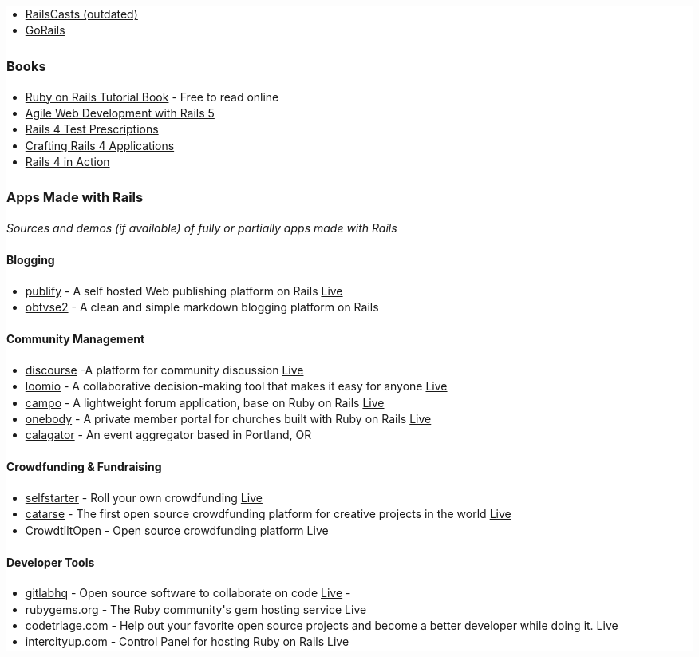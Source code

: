 - [RailsCasts (outdated)](http://railscasts.com/)
- [GoRails](https://gorails.com/)

### Books

- [Ruby on Rails Tutorial Book](https://www.railstutorial.org/book) - Free to read online
- [Agile Web Development with Rails 5](https://pragprog.com/book/rails5/agile-web-development-with-rails-5)
- [Rails 4 Test Prescriptions](https://pragprog.com/book/nrtest2/rails-4-test-prescriptions)
- [Crafting Rails 4 Applications](https://pragprog.com/book/jvrails2/crafting-rails-4-applications)
- [Rails 4 in Action](https://www.manning.com/books/rails-4-in-action)

### Apps Made with Rails

*Sources and demos (if available) of fully or partially apps made with Rails*

#### Blogging

- [publify](https://github.com/publify/publify) - A self hosted Web publishing platform on Rails  [Live](http://demo.publify.co/)
- [obtvse2](https://github.com/natew/obtvse2) - A clean and simple markdown blogging platform on Rails

#### Community Management

- [discourse](https://github.com/discourse/discourse) -A platform for community discussion  [Live](http://try.discourse.org/)
- [loomio](https://github.com/loomio/loomio) -  A collaborative decision-making tool that makes it easy for anyone [Live](https://www.loomio.org/)
- [campo](https://github.com/chloerei/campo) - A lightweight forum application, base on Ruby on Rails  [Live](http://codecampo.com/)
- [onebody](https://github.com/churchio/onebody) - A private member portal for churches built with Ruby on Rails [Live](https://church.io/)
- [calagator](https://github.com/calagator/calagator) - An event aggregator based in Portland, OR

#### Crowdfunding & Fundraising

- [selfstarter](https://github.com/lockitron/selfstarter) - Roll your own crowdfunding  [Live](http://www.selfstarter.us)
- [catarse](https://github.com/catarse/catarse) - The first open source crowdfunding platform for creative projects in the world  [Live](http://catarse.me/)
- [CrowdtiltOpen](https://github.com/Crowdtilt/CrowdtiltOpen) - Open source crowdfunding platform  [Live](http://open.crowdtilt.com/)

#### Developer Tools

- [gitlabhq](https://github.com/gitlabhq/gitlabhq) -  Open source software to collaborate on code  [Live](https://gitlab.com/gitlab-org/gitlab-ce/) -
- [rubygems.org](https://github.com/rubygems/rubygems.org) -  The Ruby community's gem hosting service  [Live](https://rubygems.org/)
- [codetriage.com](https://github.com/codetriage/codetriage) -  Help out your favorite open source projects and become a better developer while doing it.  [Live](http://www.codetriage.com/)
- [intercityup.com](https://github.com/intercity/intercity-next) -  Control Panel for hosting Ruby on Rails  [Live](https://intercityup.com/)
